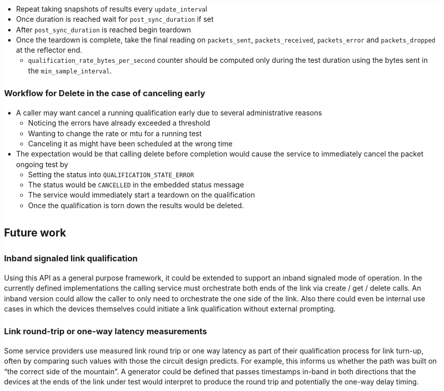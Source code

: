   * Repeat taking snapshots of results every `update_interva`l
  * Once duration is reached wait for `post_sync_duration` if set
  * After `post_sync_duration` is reached begin teardown
  * Once the teardown is complete, take the final reading on `packets_sent`, `packets_received`, `packets_error` and `packets_dropped` at the reflector end.
    *  `qualification_rate_bytes_per_second` counter should be computed only during the test duration using the bytes sent in the `min_sample_interval`.

### Workflow for Delete in the case of canceling early

* A caller may want cancel a running qualification early due to several administrative reasons
  * Noticing the errors have already exceeded a threshold
  * Wanting to change the rate or mtu for a running test
  * Canceling it as might have been scheduled at the wrong time
* The expectation would be that calling delete before completion would cause the service to immediately cancel the packet ongoing test by
  * Setting the status into `QUALIFICATION_STATE_ERROR`
  * The status would be `CANCELLED` in the embedded status message
  * The service would immediately start a teardown on the qualification
  * Once the qualification is torn down the results would be deleted.

## Future work

### Inband signaled link qualification

Using this API as a general purpose framework, it could be extended to support
an inband signaled mode of operation. In the currently defined implementations
the calling service must orchestrate both ends of the link via create / get /
delete calls.  An inband version could allow the caller to only need to
orchestrate the one side of the link. Also there could even be internal use
cases in which the devices themselves could initiate a link qualification
without external prompting.

### Link round-trip or one-way latency measurements

Some service providers use measured link round trip or one way latency as part of their
qualification process for link turn-up, often by comparing such values with those the
circuit design predicts. For example, this informs us whether the path was built on
“the correct side of the mountain”. A generator could be defined that passes timestamps
in-band in both directions that the devices at the ends of the link under test would
interpret to produce the round trip and potentially the one-way delay timing.
